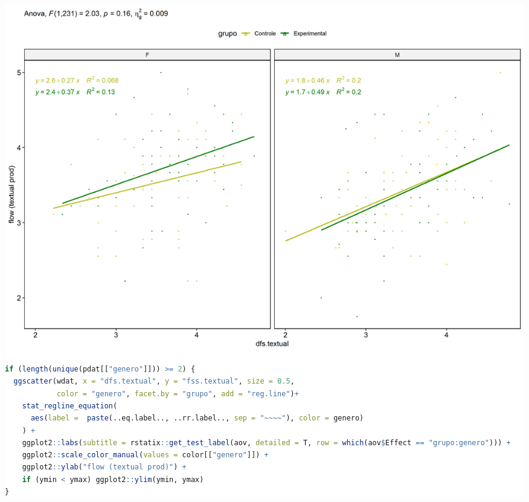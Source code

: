 ![](aov-wordgen-flow.text_files/figure-gfm/unnamed-chunk-48-1.png)

``` r
if (length(unique(pdat[["genero"]])) >= 2) {
  ggscatter(wdat, x = "dfs.textual", y = "fss.textual", size = 0.5,
            color = "genero", facet.by = "grupo", add = "reg.line")+
    stat_regline_equation(
      aes(label =  paste(..eq.label.., ..rr.label.., sep = "~~~~"), color = genero)
    ) +
    ggplot2::labs(subtitle = rstatix::get_test_label(aov, detailed = T, row = which(aov$Effect == "grupo:genero"))) +
    ggplot2::scale_color_manual(values = color[["genero"]]) +
    ggplot2::ylab("flow (textual prod)") +
    if (ymin < ymax) ggplot2::ylim(ymin, ymax)
}
```
